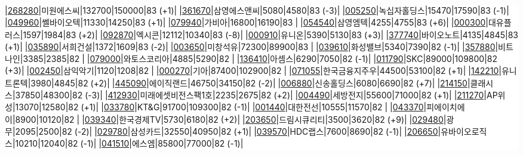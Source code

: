 |[268280](https://finance.daum.net/quotes/A268280)|미원에스씨|132700|150000|83 (+1)|
|[361670](https://finance.daum.net/quotes/A361670)|삼영에스앤씨|5080|4580|83 (-3)|
|[005250](https://finance.daum.net/quotes/A005250)|녹십자홀딩스|15470|17590|83 (-1)|
|[049960](https://finance.daum.net/quotes/A049960)|쎌바이오텍|11330|14250|83 (+1)|
|[079940](https://finance.daum.net/quotes/A079940)|가비아|16800|16190|83 |
|[054540](https://finance.daum.net/quotes/A054540)|삼영엠텍|4255|4755|83 (+6)|
|[000300](https://finance.daum.net/quotes/A000300)|대유플러스|1597|1984|83 (+2)|
|[092870](https://finance.daum.net/quotes/A092870)|엑시콘|12112|10340|83 (-8)|
|[000910](https://finance.daum.net/quotes/A000910)|유니온|5390|5130|83 (+3)|
|[377740](https://finance.daum.net/quotes/A377740)|바이오노트|4135|4845|83 (+1)|
|[035890](https://finance.daum.net/quotes/A035890)|서희건설|1372|1609|83 (-2)|
|[003650](https://finance.daum.net/quotes/A003650)|미창석유|72300|89900|83 |
|[039610](https://finance.daum.net/quotes/A039610)|화성밸브|5340|7390|82 (-1)|
|[357880](https://finance.daum.net/quotes/A357880)|비트나인|3385|2385|82 |
|[079000](https://finance.daum.net/quotes/A079000)|와토스코리아|4885|5290|82 |
|[136410](https://finance.daum.net/quotes/A136410)|아셈스|6290|7050|82 (-1)|
|[011790](https://finance.daum.net/quotes/A011790)|SKC|89000|109800|82 (+3)|
|[002450](https://finance.daum.net/quotes/A002450)|삼익악기|1120|1208|82 |
|[000270](https://finance.daum.net/quotes/A000270)|기아|87400|102900|82 |
|[071055](https://finance.daum.net/quotes/A071055)|한국금융지주우|44500|53100|82 (+1)|
|[142210](https://finance.daum.net/quotes/A142210)|유니트론텍|3980|4845|82 (+2)|
|[445090](https://finance.daum.net/quotes/A445090)|에이직랜드|46750|34150|82 (-2)|
|[006880](https://finance.daum.net/quotes/A006880)|신송홀딩스|6080|6690|82 (+7)|
|[214150](https://finance.daum.net/quotes/A214150)|클래시스|37850|48300|82 (-3)|
|[412930](https://finance.daum.net/quotes/A412930)|미래에셋비전스팩1호|2235|2675|82 (+2)|
|[004490](https://finance.daum.net/quotes/A004490)|세방전지|55600|71000|82 (+1)|
|[211270](https://finance.daum.net/quotes/A211270)|AP위성|13070|12580|82 (+1)|
|[033780](https://finance.daum.net/quotes/A033780)|KT&G|91700|109300|82 (-1)|
|[001440](https://finance.daum.net/quotes/A001440)|대한전선|10555|11570|82 |
|[043370](https://finance.daum.net/quotes/A043370)|피에이치에이|8900|10120|82 |
|[039340](https://finance.daum.net/quotes/A039340)|한국경제TV|5730|6180|82 (+2)|
|[203650](https://finance.daum.net/quotes/A203650)|드림시큐리티|3500|3620|82 (+9)|
|[029480](https://finance.daum.net/quotes/A029480)|광무|2095|2500|82 (-2)|
|[029780](https://finance.daum.net/quotes/A029780)|삼성카드|32550|40950|82 (+1)|
|[039570](https://finance.daum.net/quotes/A039570)|HDC랩스|7600|8690|82 (-1)|
|[206650](https://finance.daum.net/quotes/A206650)|유바이오로직스|10210|12040|82 (-1)|
|[041510](https://finance.daum.net/quotes/A041510)|에스엠|85800|77000|82 (-1)|